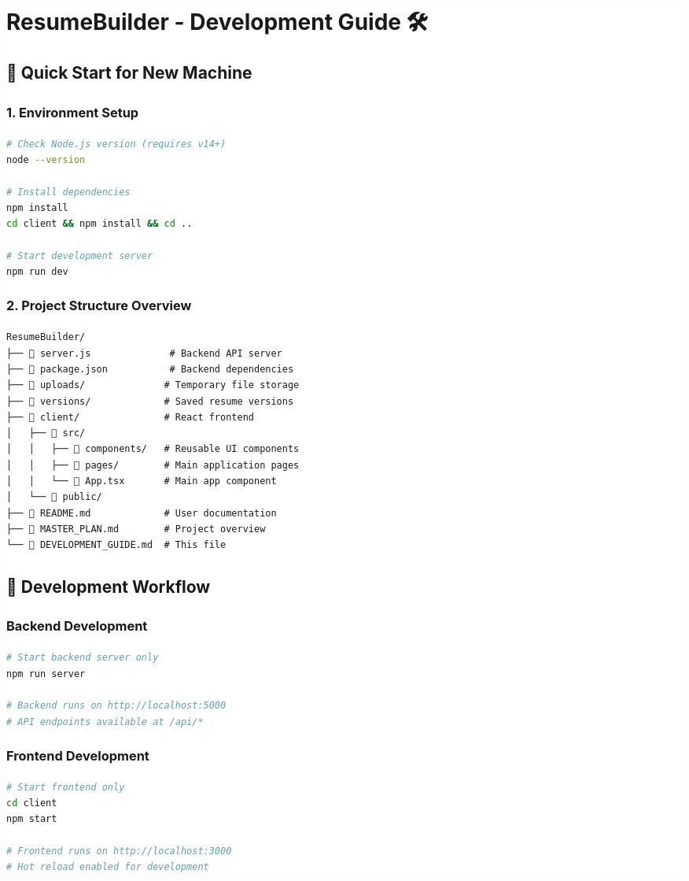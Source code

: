 # ResumeBuilder - Development Guide 🛠️

## 🚀 Quick Start for New Machine

### **1. Environment Setup**
```bash
# Check Node.js version (requires v14+)
node --version

# Install dependencies
npm install
cd client && npm install && cd ..

# Start development server
npm run dev
```

### **2. Project Structure Overview**
```
ResumeBuilder/
├── 📁 server.js              # Backend API server
├── 📁 package.json           # Backend dependencies
├── 📁 uploads/              # Temporary file storage
├── 📁 versions/             # Saved resume versions
├── 📁 client/               # React frontend
│   ├── 📁 src/
│   │   ├── 📁 components/   # Reusable UI components
│   │   ├── 📁 pages/        # Main application pages
│   │   └── 📁 App.tsx       # Main app component
│   └── 📁 public/
├── 📁 README.md             # User documentation
├── 📁 MASTER_PLAN.md        # Project overview
└── 📁 DEVELOPMENT_GUIDE.md  # This file
```

## 🔧 Development Workflow

### **Backend Development**
```bash
# Start backend server only
npm run server

# Backend runs on http://localhost:5000
# API endpoints available at /api/*
```

### **Frontend Development**
```bash
# Start frontend only
cd client
npm start

# Frontend runs on http://localhost:3000
# Hot reload enabled for development
```
